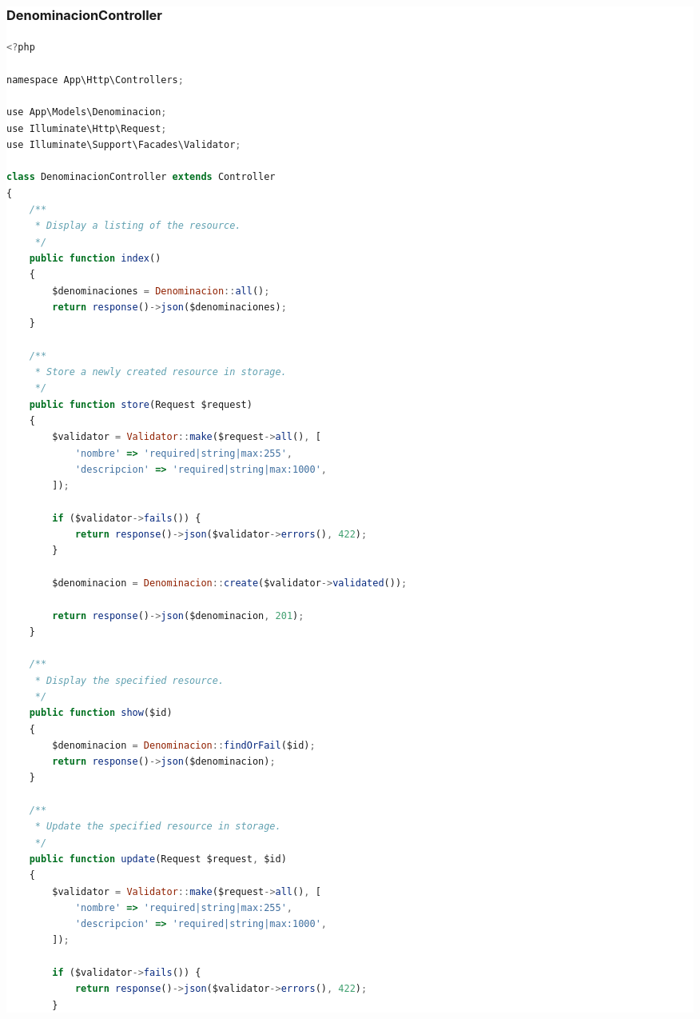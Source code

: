 ### DenominacionController

```js
<?php

namespace App\Http\Controllers;

use App\Models\Denominacion;
use Illuminate\Http\Request;
use Illuminate\Support\Facades\Validator;

class DenominacionController extends Controller
{
    /**
     * Display a listing of the resource.
     */
    public function index()
    {
        $denominaciones = Denominacion::all();
        return response()->json($denominaciones);
    }

    /**
     * Store a newly created resource in storage.
     */
    public function store(Request $request)
    {
        $validator = Validator::make($request->all(), [
            'nombre' => 'required|string|max:255',
            'descripcion' => 'required|string|max:1000',
        ]);

        if ($validator->fails()) {
            return response()->json($validator->errors(), 422);
        }

        $denominacion = Denominacion::create($validator->validated());

        return response()->json($denominacion, 201);
    }

    /**
     * Display the specified resource.
     */
    public function show($id)
    {
        $denominacion = Denominacion::findOrFail($id);
        return response()->json($denominacion);
    }

    /**
     * Update the specified resource in storage.
     */
    public function update(Request $request, $id)
    {
        $validator = Validator::make($request->all(), [
            'nombre' => 'required|string|max:255',
            'descripcion' => 'required|string|max:1000',
        ]);

        if ($validator->fails()) {
            return response()->json($validator->errors(), 422);
        }
```